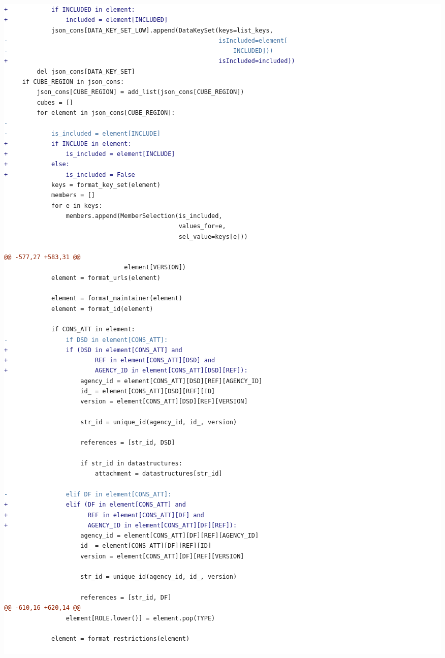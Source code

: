 ```diff
+            if INCLUDED in element:
+                included = element[INCLUDED]
             json_cons[DATA_KEY_SET_LOW].append(DataKeySet(keys=list_keys,
-                                                          isIncluded=element[
-                                                              INCLUDED]))
+                                                          isIncluded=included))
         del json_cons[DATA_KEY_SET]
     if CUBE_REGION in json_cons:
         json_cons[CUBE_REGION] = add_list(json_cons[CUBE_REGION])
         cubes = []
         for element in json_cons[CUBE_REGION]:
-
-            is_included = element[INCLUDE]
+            if INCLUDE in element:
+                is_included = element[INCLUDE]
+            else:
+                is_included = False
             keys = format_key_set(element)
             members = []
             for e in keys:
                 members.append(MemberSelection(is_included,
                                                values_for=e,
                                                sel_value=keys[e]))
 
@@ -577,27 +583,31 @@
                                 element[VERSION])
             element = format_urls(element)
 
             element = format_maintainer(element)
             element = format_id(element)
 
             if CONS_ATT in element:
-                if DSD in element[CONS_ATT]:
+                if (DSD in element[CONS_ATT] and
+                        REF in element[CONS_ATT][DSD] and
+                        AGENCY_ID in element[CONS_ATT][DSD][REF]):
                     agency_id = element[CONS_ATT][DSD][REF][AGENCY_ID]
                     id_ = element[CONS_ATT][DSD][REF][ID]
                     version = element[CONS_ATT][DSD][REF][VERSION]
 
                     str_id = unique_id(agency_id, id_, version)
 
                     references = [str_id, DSD]
 
                     if str_id in datastructures:
                         attachment = datastructures[str_id]
 
-                elif DF in element[CONS_ATT]:
+                elif (DF in element[CONS_ATT] and
+                      REF in element[CONS_ATT][DF] and
+                      AGENCY_ID in element[CONS_ATT][DF][REF]):
                     agency_id = element[CONS_ATT][DF][REF][AGENCY_ID]
                     id_ = element[CONS_ATT][DF][REF][ID]
                     version = element[CONS_ATT][DF][REF][VERSION]
 
                     str_id = unique_id(agency_id, id_, version)
 
                     references = [str_id, DF]
@@ -610,16 +620,14 @@
                 element[ROLE.lower()] = element.pop(TYPE)
 
             element = format_restrictions(element)
 
```
